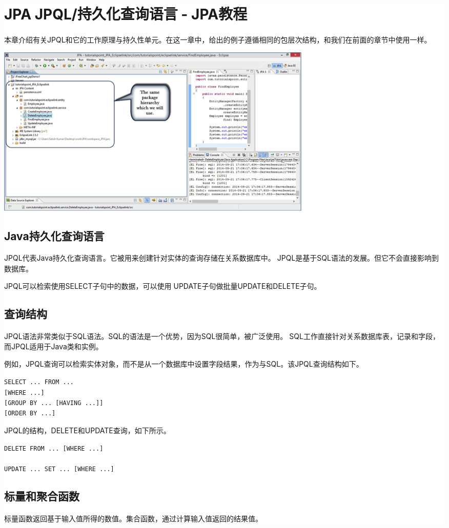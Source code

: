 # JPA JPQL/持久化查询语言 - JPA教程

本章介绍有关JPQL和它的工作原理与持久性单元。在这一章中，给出的例子遵循相同的包层次结构，和我们在前面的章节中使用一样。

![JPA JPQL](../img/0SSM431-0.png)

## Java持久化查询语言

JPQL代表Java持久化查询语言。它被用来创建针对实体的查询存储在关系数据库中。 JPQL是基于SQL语法的发展。但它不会直接影响到数据库。

JPQL可以检索使用SELECT子句中的数据，可以使用 UPDATE子句做批量UPDATE和DELETE子句。

## 查询结构

JPQL语法非常类似于SQL语法。SQL的语法是一个优势，因为SQL很简单，被广泛使用。 SQL工作直接针对关系数据库表，记录和字段，而JPQL适用于Java类和实例。

例如，JPQL查询可以检索实体对象，而不是从一个数据库中设置字段结果，作为与SQL。该JPQL查询结构如下。

```
SELECT ... FROM ...
[WHERE ...]
[GROUP BY ... [HAVING ...]]
[ORDER BY ...]
```

JPQL的结构，DELETE和UPDATE查询，如下所示。

```
DELETE FROM ... [WHERE ...]

UPDATE ... SET ... [WHERE ...]
```

## 标量和聚合函数

标量函数返回基于输入值所得的数值。集合函数，通过计算输入值返回的结果值。

